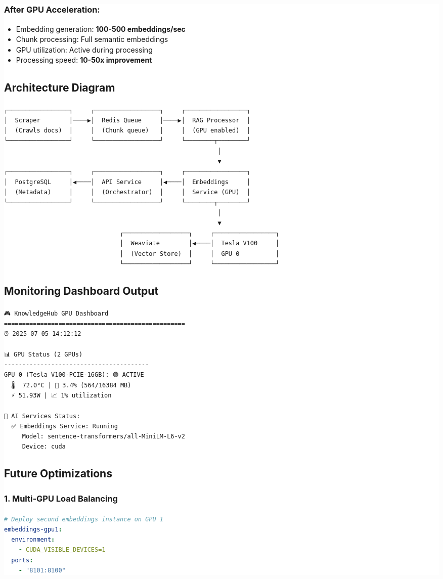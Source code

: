 ### After GPU Acceleration:
- Embedding generation: **100-500 embeddings/sec**
- Chunk processing: Full semantic embeddings
- GPU utilization: Active during processing
- Processing speed: **10-50x improvement**

## Architecture Diagram

```
┌─────────────────┐     ┌──────────────────┐     ┌─────────────────┐
│  Scraper        │────▶│  Redis Queue     │────▶│  RAG Processor  │
│  (Crawls docs)  │     │  (Chunk queue)   │     │  (GPU enabled)  │
└─────────────────┘     └──────────────────┘     └────────┬────────┘
                                                           │
                                                           ▼
┌─────────────────┐     ┌──────────────────┐     ┌─────────────────┐
│  PostgreSQL     │◀────│  API Service     │◀────│  Embeddings     │
│  (Metadata)     │     │  (Orchestrator)  │     │  Service (GPU)  │
└─────────────────┘     └──────────────────┘     └────────┬────────┘
                                                           │
                                                           ▼
                                ┌──────────────────┐     ┌─────────────────┐
                                │  Weaviate        │◀────│  Tesla V100     │
                                │  (Vector Store)  │     │  GPU 0          │
                                └──────────────────┘     └─────────────────┘
```

## Monitoring Dashboard Output

```
🎮 KnowledgeHub GPU Dashboard
==================================================
⏰ 2025-07-05 14:12:12

📊 GPU Status (2 GPUs)
----------------------------------------
GPU 0 (Tesla V100-PCIE-16GB): 🟢 ACTIVE
  🌡️  72.0°C | 🧠 3.4% (564/16384 MB)
  ⚡ 51.93W | 📈 1% utilization
  
🤖 AI Services Status:
  ✅ Embeddings Service: Running
     Model: sentence-transformers/all-MiniLM-L6-v2
     Device: cuda
```

## Future Optimizations

### 1. **Multi-GPU Load Balancing**
```yaml
# Deploy second embeddings instance on GPU 1
embeddings-gpu1:
  environment:
    - CUDA_VISIBLE_DEVICES=1
  ports:
    - "8101:8100"
```
